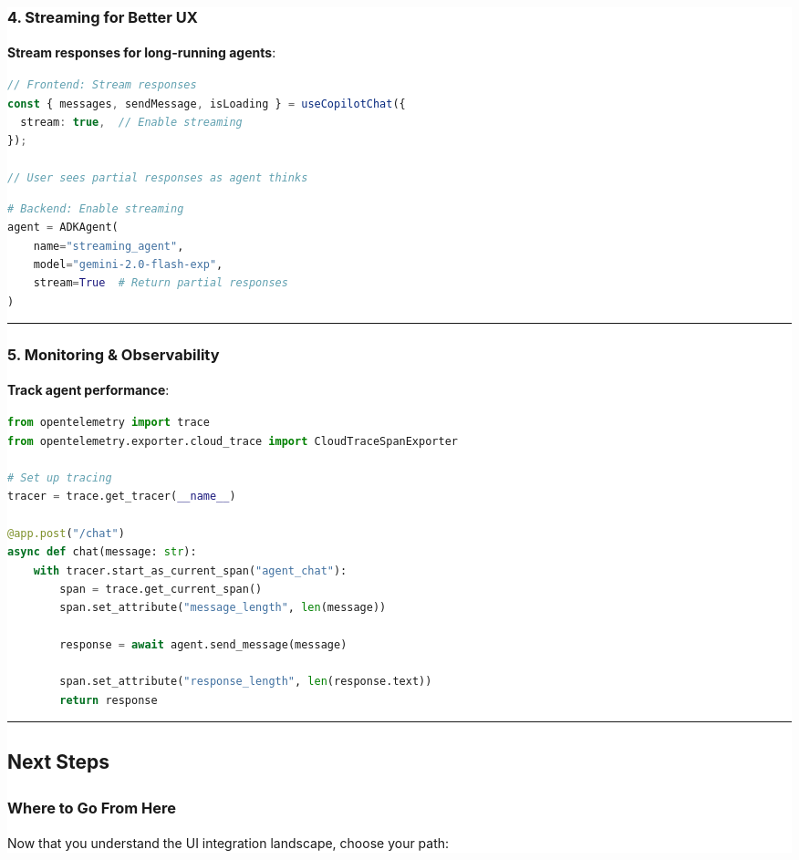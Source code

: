### 4. Streaming for Better UX

**Stream responses for long-running agents**:

```typescript
// Frontend: Stream responses
const { messages, sendMessage, isLoading } = useCopilotChat({
  stream: true,  // Enable streaming
});

// User sees partial responses as agent thinks
```

```python
# Backend: Enable streaming
agent = ADKAgent(
    name="streaming_agent",
    model="gemini-2.0-flash-exp",
    stream=True  # Return partial responses
)
```

---

### 5. Monitoring & Observability

**Track agent performance**:

```python
from opentelemetry import trace
from opentelemetry.exporter.cloud_trace import CloudTraceSpanExporter

# Set up tracing
tracer = trace.get_tracer(__name__)

@app.post("/chat")
async def chat(message: str):
    with tracer.start_as_current_span("agent_chat"):
        span = trace.get_current_span()
        span.set_attribute("message_length", len(message))
        
        response = await agent.send_message(message)
        
        span.set_attribute("response_length", len(response.text))
        return response
```

---

## Next Steps

### Where to Go From Here

Now that you understand the UI integration landscape, choose your path:
